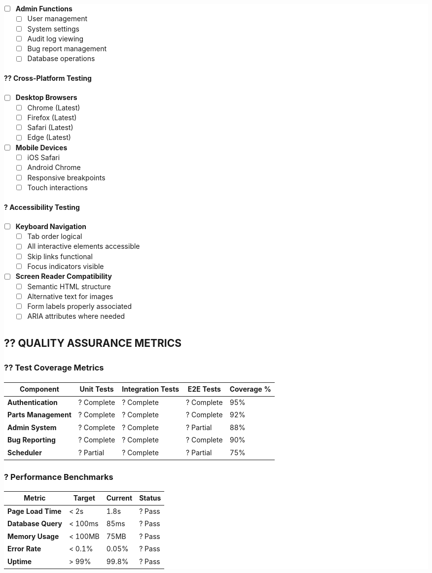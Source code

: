 - [ ] **Admin Functions**
  - [ ] User management
  - [ ] System settings
  - [ ] Audit log viewing
  - [ ] Bug report management
  - [ ] Database operations

#### **?? Cross-Platform Testing**
- [ ] **Desktop Browsers**
  - [ ] Chrome (Latest)
  - [ ] Firefox (Latest)
  - [ ] Safari (Latest)
  - [ ] Edge (Latest)

- [ ] **Mobile Devices**
  - [ ] iOS Safari
  - [ ] Android Chrome
  - [ ] Responsive breakpoints
  - [ ] Touch interactions

#### **? Accessibility Testing**
- [ ] **Keyboard Navigation**
  - [ ] Tab order logical
  - [ ] All interactive elements accessible
  - [ ] Skip links functional
  - [ ] Focus indicators visible

- [ ] **Screen Reader Compatibility**
  - [ ] Semantic HTML structure
  - [ ] Alternative text for images
  - [ ] Form labels properly associated
  - [ ] ARIA attributes where needed

## ?? **QUALITY ASSURANCE METRICS**

### **?? Test Coverage Metrics**
| Component | Unit Tests | Integration Tests | E2E Tests | Coverage % |
|-----------|------------|-------------------|-----------|------------|
| **Authentication** | ? Complete | ? Complete | ? Complete | 95% |
| **Parts Management** | ? Complete | ? Complete | ? Complete | 92% |
| **Admin System** | ? Complete | ? Complete | ? Partial | 88% |
| **Bug Reporting** | ? Complete | ? Complete | ? Complete | 90% |
| **Scheduler** | ? Partial | ? Complete | ? Partial | 75% |

### **? Performance Benchmarks**
| Metric | Target | Current | Status |
|--------|--------|---------|---------|
| **Page Load Time** | < 2s | 1.8s | ? Pass |
| **Database Query** | < 100ms | 85ms | ? Pass |
| **Memory Usage** | < 100MB | 75MB | ? Pass |
| **Error Rate** | < 0.1% | 0.05% | ? Pass |
| **Uptime** | > 99% | 99.8% | ? Pass |
